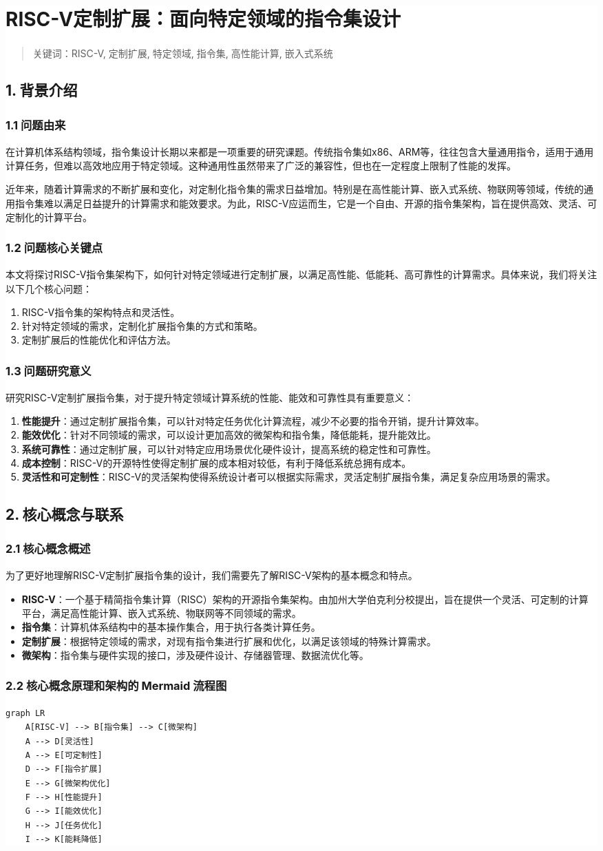                  

# RISC-V定制扩展：面向特定领域的指令集设计

> 关键词：RISC-V, 定制扩展, 特定领域, 指令集, 高性能计算, 嵌入式系统

## 1. 背景介绍

### 1.1 问题由来

在计算机体系结构领域，指令集设计长期以来都是一项重要的研究课题。传统指令集如x86、ARM等，往往包含大量通用指令，适用于通用计算任务，但难以高效地应用于特定领域。这种通用性虽然带来了广泛的兼容性，但也在一定程度上限制了性能的发挥。

近年来，随着计算需求的不断扩展和变化，对定制化指令集的需求日益增加。特别是在高性能计算、嵌入式系统、物联网等领域，传统的通用指令集难以满足日益提升的计算需求和能效要求。为此，RISC-V应运而生，它是一个自由、开源的指令集架构，旨在提供高效、灵活、可定制化的计算平台。

### 1.2 问题核心关键点

本文将探讨RISC-V指令集架构下，如何针对特定领域进行定制扩展，以满足高性能、低能耗、高可靠性的计算需求。具体来说，我们将关注以下几个核心问题：

1. RISC-V指令集的架构特点和灵活性。
2. 针对特定领域的需求，定制化扩展指令集的方式和策略。
3. 定制扩展后的性能优化和评估方法。

### 1.3 问题研究意义

研究RISC-V定制扩展指令集，对于提升特定领域计算系统的性能、能效和可靠性具有重要意义：

1. **性能提升**：通过定制扩展指令集，可以针对特定任务优化计算流程，减少不必要的指令开销，提升计算效率。
2. **能效优化**：针对不同领域的需求，可以设计更加高效的微架构和指令集，降低能耗，提升能效比。
3. **系统可靠性**：通过定制扩展，可以针对特定应用场景优化硬件设计，提高系统的稳定性和可靠性。
4. **成本控制**：RISC-V的开源特性使得定制扩展的成本相对较低，有利于降低系统总拥有成本。
5. **灵活性和可定制性**：RISC-V的灵活架构使得系统设计者可以根据实际需求，灵活定制扩展指令集，满足复杂应用场景的需求。

## 2. 核心概念与联系

### 2.1 核心概念概述

为了更好地理解RISC-V定制扩展指令集的设计，我们需要先了解RISC-V架构的基本概念和特点。

- **RISC-V**：一个基于精简指令集计算（RISC）架构的开源指令集架构。由加州大学伯克利分校提出，旨在提供一个灵活、可定制的计算平台，满足高性能计算、嵌入式系统、物联网等不同领域的需求。
- **指令集**：计算机体系结构中的基本操作集合，用于执行各类计算任务。
- **定制扩展**：根据特定领域的需求，对现有指令集进行扩展和优化，以满足该领域的特殊计算需求。
- **微架构**：指令集与硬件实现的接口，涉及硬件设计、存储器管理、数据流优化等。

### 2.2 核心概念原理和架构的 Mermaid 流程图

```mermaid
graph LR
    A[RISC-V] --> B[指令集] --> C[微架构]
    A --> D[灵活性]
    A --> E[可定制性]
    D --> F[指令扩展]
    E --> G[微架构优化]
    F --> H[性能提升]
    G --> I[能效优化]
    H --> J[任务优化]
    I --> K[能耗降低]
```
